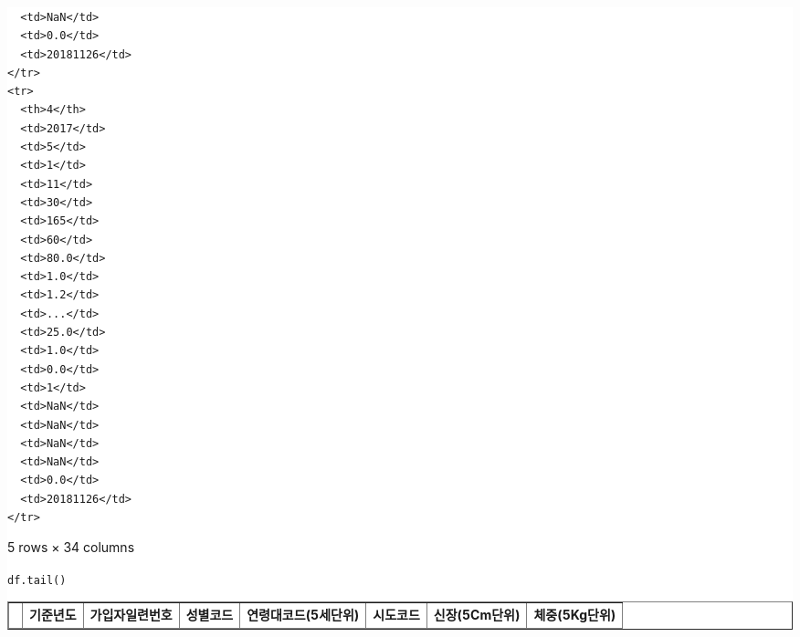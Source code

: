       <td>NaN</td>
      <td>0.0</td>
      <td>20181126</td>
    </tr>
    <tr>
      <th>4</th>
      <td>2017</td>
      <td>5</td>
      <td>1</td>
      <td>11</td>
      <td>30</td>
      <td>165</td>
      <td>60</td>
      <td>80.0</td>
      <td>1.0</td>
      <td>1.2</td>
      <td>...</td>
      <td>25.0</td>
      <td>1.0</td>
      <td>0.0</td>
      <td>1</td>
      <td>NaN</td>
      <td>NaN</td>
      <td>NaN</td>
      <td>NaN</td>
      <td>0.0</td>
      <td>20181126</td>
    </tr>
  </tbody>
</table>
<p>5 rows × 34 columns</p>
</div>




```python
df.tail()
```




<div>
<style scoped>
    .dataframe tbody tr th:only-of-type {
        vertical-align: middle;
    }

    .dataframe tbody tr th {
        vertical-align: top;
    }

    .dataframe thead th {
        text-align: right;
    }
</style>
<table border="1" class="dataframe">
  <thead>
    <tr style="text-align: right;">
      <th></th>
      <th>기준년도</th>
      <th>가입자일련번호</th>
      <th>성별코드</th>
      <th>연령대코드(5세단위)</th>
      <th>시도코드</th>
      <th>신장(5Cm단위)</th>
      <th>체중(5Kg단위)</th>